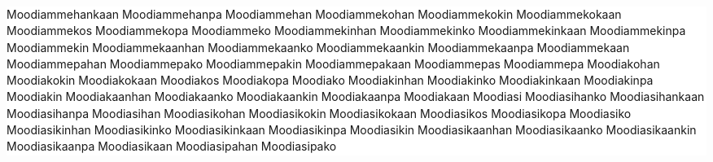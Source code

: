 Moodiammehankaan
Moodiammehanpa
Moodiammehan
Moodiammekohan
Moodiammekokin
Moodiammekokaan
Moodiammekos
Moodiammekopa
Moodiammeko
Moodiammekinhan
Moodiammekinko
Moodiammekinkaan
Moodiammekinpa
Moodiammekin
Moodiammekaanhan
Moodiammekaanko
Moodiammekaankin
Moodiammekaanpa
Moodiammekaan
Moodiammepahan
Moodiammepako
Moodiammepakin
Moodiammepakaan
Moodiammepas
Moodiammepa
Moodiakohan
Moodiakokin
Moodiakokaan
Moodiakos
Moodiakopa
Moodiako
Moodiakinhan
Moodiakinko
Moodiakinkaan
Moodiakinpa
Moodiakin
Moodiakaanhan
Moodiakaanko
Moodiakaankin
Moodiakaanpa
Moodiakaan
Moodiasi
Moodiasihanko
Moodiasihankaan
Moodiasihanpa
Moodiasihan
Moodiasikohan
Moodiasikokin
Moodiasikokaan
Moodiasikos
Moodiasikopa
Moodiasiko
Moodiasikinhan
Moodiasikinko
Moodiasikinkaan
Moodiasikinpa
Moodiasikin
Moodiasikaanhan
Moodiasikaanko
Moodiasikaankin
Moodiasikaanpa
Moodiasikaan
Moodiasipahan
Moodiasipako